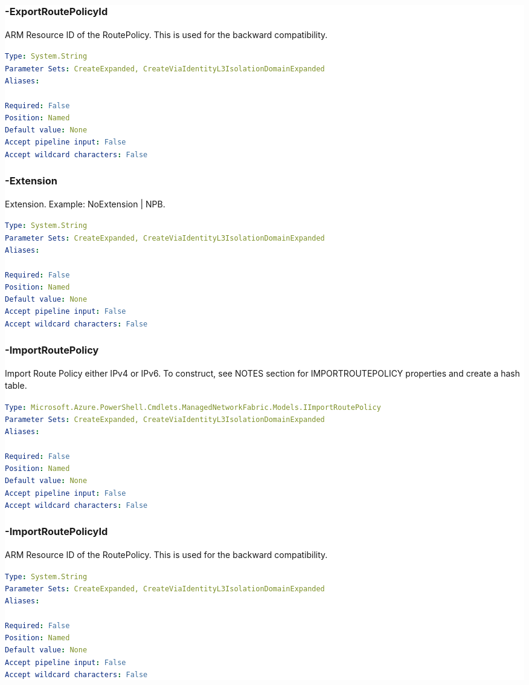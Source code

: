 ### -ExportRoutePolicyId
ARM Resource ID of the RoutePolicy.
This is used for the backward compatibility.

```yaml
Type: System.String
Parameter Sets: CreateExpanded, CreateViaIdentityL3IsolationDomainExpanded
Aliases:

Required: False
Position: Named
Default value: None
Accept pipeline input: False
Accept wildcard characters: False
```

### -Extension
Extension.
Example: NoExtension | NPB.

```yaml
Type: System.String
Parameter Sets: CreateExpanded, CreateViaIdentityL3IsolationDomainExpanded
Aliases:

Required: False
Position: Named
Default value: None
Accept pipeline input: False
Accept wildcard characters: False
```

### -ImportRoutePolicy
Import Route Policy either IPv4 or IPv6.
To construct, see NOTES section for IMPORTROUTEPOLICY properties and create a hash table.

```yaml
Type: Microsoft.Azure.PowerShell.Cmdlets.ManagedNetworkFabric.Models.IImportRoutePolicy
Parameter Sets: CreateExpanded, CreateViaIdentityL3IsolationDomainExpanded
Aliases:

Required: False
Position: Named
Default value: None
Accept pipeline input: False
Accept wildcard characters: False
```

### -ImportRoutePolicyId
ARM Resource ID of the RoutePolicy.
This is used for the backward compatibility.

```yaml
Type: System.String
Parameter Sets: CreateExpanded, CreateViaIdentityL3IsolationDomainExpanded
Aliases:

Required: False
Position: Named
Default value: None
Accept pipeline input: False
Accept wildcard characters: False
```
